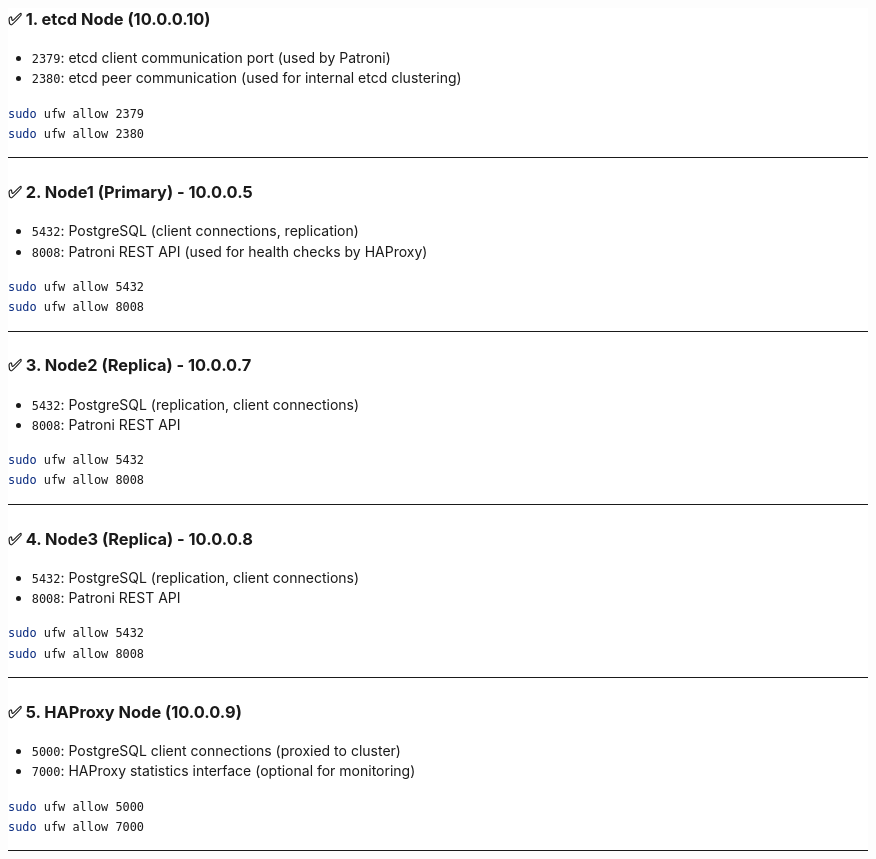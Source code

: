 
### ✅ **1. etcd Node (10.0.0.10)**

* `2379`: etcd client communication port (used by Patroni)
* `2380`: etcd peer communication (used for internal etcd clustering)

```bash
sudo ufw allow 2379
sudo ufw allow 2380
```

---

### ✅ **2. Node1 (Primary) - 10.0.0.5**

* `5432`: PostgreSQL (client connections, replication)
* `8008`: Patroni REST API (used for health checks by HAProxy)

```bash
sudo ufw allow 5432
sudo ufw allow 8008
```

---

### ✅ **3. Node2 (Replica) - 10.0.0.7**

* `5432`: PostgreSQL (replication, client connections)
* `8008`: Patroni REST API

```bash
sudo ufw allow 5432
sudo ufw allow 8008
```

---

### ✅ **4. Node3 (Replica) - 10.0.0.8**

* `5432`: PostgreSQL (replication, client connections)
* `8008`: Patroni REST API

```bash
sudo ufw allow 5432
sudo ufw allow 8008
```

---

### ✅ **5. HAProxy Node (10.0.0.9)**

* `5000`: PostgreSQL client connections (proxied to cluster)
* `7000`: HAProxy statistics interface (optional for monitoring)

```bash
sudo ufw allow 5000
sudo ufw allow 7000
```

---